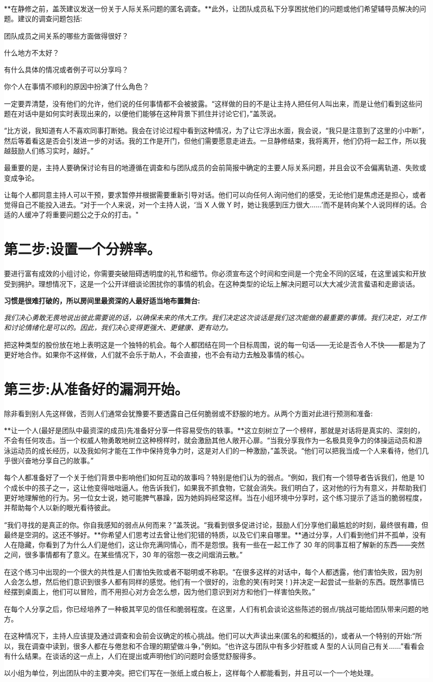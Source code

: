 **在静修之前，盖茨建议发送一份关于人际关系问题的匿名调查。**此外，让团队成员私下分享困扰他们的问题或他们希望辅导员解决的问题。建议的调查问题包括:

团队成员之间关系的哪些方面做得很好？

什么地方不太好？

有什么具体的情况或者例子可以分享吗？

你个人在事情不顺利的原因中扮演了什么角色？

一定要弄清楚，没有他们的允许，他们说的任何事情都不会被披露。“这样做的目的不是让主持人把任何人叫出来，而是让他们看到这些问题在对话中是如何实时表现出来的，以便他们能够在这种背景下抓住并讨论它们，”盖茨说。

“比方说，我知道有人不喜欢同事打断她。我会在讨论过程中看到这种情况，为了让它浮出水面，我会说，“我只是注意到了这里的小中断”，然后等着看这是否会引发进一步的对话。我的工作是开门，但他们需要愿意走进去。一旦静修结束，我将离开，他们仍将一起工作，所以我越鼓励人们练习实时，越好。”

最重要的是，主持人要确保讨论有目的地遵循在调查和与团队成员的会前简报中确定的主要人际关系问题，并且会议不会偏离轨道、失败或变成争论。

让每个人都同意主持人可以干预，要求暂停并根据需要重新引导对话。他们可以向任何人询问他们的感受，无论他们是焦虑还是担心，或者觉得自己不能投入进去。“对于一个人来说，对一个主持人说，‘当 X 人做 Y 时，她让我感到压力很大……’而不是转向某个人说同样的话。合适的人缓冲了将重要问题公之于众的打击。"

# 第二步:设置一个分辨率。

要进行富有成效的小组讨论，你需要突破阻碍透明度的礼节和细节。你必须宣布这个时间和空间是一个完全不同的区域，在这里诚实和开放受到拥护。理想情况下，这是一个公开详细谈论困扰你的事情的机会。在这种类型的论坛上解决问题可以大大减少流言蜚语和走廊谈话。

**习惯是很难打破的，所以房间里最资深的人最好适当地布置舞台:**

*我们决心勇敢无畏地说出彼此需要说的话，以确保未来的伟大工作。我们决定这次谈话是我们这次能做的最重要的事情。我们决定，对工作和讨论情绪化是可以的。因此，我们决心变得更强大、更健康、更有动力。*

把这种类型的股份放在地上表明这是一个独特的机会。每个人都团结在同一个目标周围，说的每一句话——无论是否令人不快——都是为了更好地合作。如果你不这样做，人们就不会乐于助人，不会直接，也不会有动力去触及事情的核心。

# 第三步:从准备好的漏洞开始。

除非看到别人先这样做，否则人们通常会犹豫要不要透露自己任何脆弱或不舒服的地方。从两个方面对此进行预测和准备:

**让一个人(最好是团队中最资深的成员)先准备好分享一件容易受伤的轶事。**这立刻树立了一个榜样，那就是对话将是真实的、深刻的，不会有任何攻击。当一个权威人物勇敢地树立这种榜样时，就会激励其他人敞开心扉。“当我分享我作为一名极具竞争力的体操运动员和游泳运动员的成长经历，以及我如何才能在工作中保持竞争力时，这是对人们的一种激励，”盖茨说。“他们可以把我当成一个人来看待，他们几乎很兴奋地分享自己的故事。”

每个人都准备好了一个关于他们背景中影响他们如何互动的故事吗？特别是他们认为的弱点。“例如，我们有一个领导者告诉我们，他是 10 个成长中的孩子之一，这让他变得咄咄逼人。他告诉我们，如果我不抓食物，它就会消失。我们明白了，这对他的行为有意义，并帮助我们更好地理解他的行为。另一位女士说，她可能脾气暴躁，因为她妈妈经常这样。当在小组环境中分享时，这个练习提示了适当的脆弱程度，并帮助每个人以新的眼光看待彼此。

“我们寻找的是真正的你。你自我感知的弱点从何而来？”盖茨说。“我看到很多促进讨论，鼓励人们分享他们最尴尬的时刻，最终很有趣，但最终是空洞的。这还不够好。**你希望人们思考过去曾让他们犯错的特质，以及它们来自哪里。**通过分享，人们看到他们并不孤单，没有人在隐藏，你看到了为什么人们是他们，这让你充满同情心，而不是怨恨。我有一些在一起工作了 30 年的同事互相了解新的东西——突然之间，很多事情都有了意义。在某些情况下，30 年的宿怨一夜之间烟消云散。”

在这个练习中出现的一个很大的共性是人们害怕失败或者不聪明或不称职。“在很多这样的对话中，每个人都透露，他们害怕失败，因为别人会怎么想，然后他们意识到很多人都有同样的感觉。他们有一个很好的，治愈的笑(有时哭！)并决定一起尝试一些新的东西。既然事情已经摆到桌面上，他们可以冒险，而不用担心对方会怎么想，因为他们意识到对方和他们一样害怕失败。”

在每个人分享之后，你已经培养了一种极其罕见的信任和脆弱程度。在这里，人们有机会谈论这些陈述的弱点/挑战可能给团队带来问题的地方。

在这种情况下，主持人应该提及通过调查和会前会议确定的核心挑战。他们可以大声读出来(匿名的和概括的)，或者从一个特别的开始:“所以，我在调查中读到，很多人都在与倦怠和不合理的期望做斗争，”例如。“也许这与团队中有多少好胜或 A 型的人认同自己有关……”看看会有什么结果。在谈话的这一点上，人们在提出或声明他们的问题时会感觉舒服得多。

以小组为单位，列出团队中的主要冲突。把它们写在一张纸上或白板上，这样每个人都能看到，并且可以一个一个地处理。
